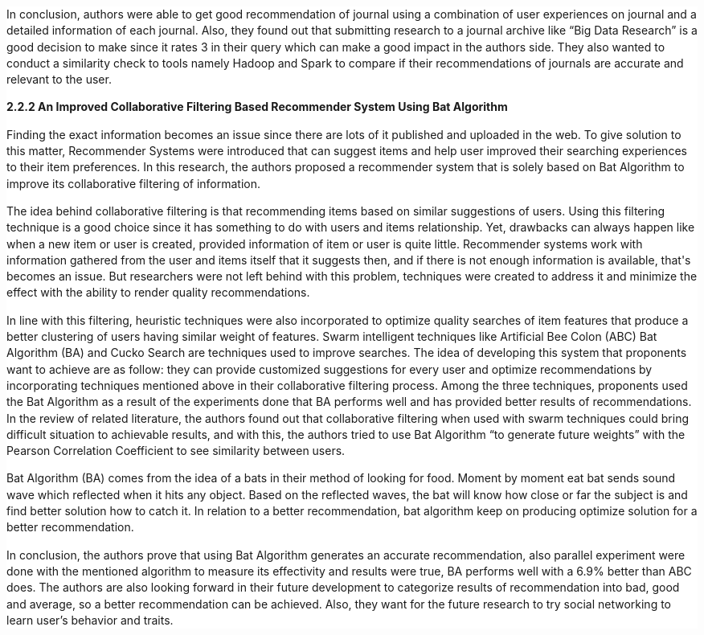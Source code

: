In conclusion, authors were able to get good recommendation of journal using a
combination of user experiences on journal and a detailed information of each
journal. Also, they found out that submitting research to a journal archive like
“Big Data Research” is a good decision to make since it rates 3 in their query
which can make a good impact in the authors side. They also wanted to conduct a
similarity check to tools namely Hadoop and Spark to compare if their
recommendations of journals are accurate and relevant to the user.

**2.2.2 An Improved Collaborative Filtering Based Recommender System Using Bat
Algorithm**

Finding the exact information becomes an issue since there are lots of it
published and uploaded in the web. To give solution to this matter, Recommender
Systems were introduced that can suggest items and help user improved their
searching experiences to their item preferences. In this research, the authors
proposed a recommender system that is solely based on Bat Algorithm to improve
its collaborative filtering of information.

The idea behind collaborative filtering is that recommending items based on
similar suggestions of users. Using this filtering technique is a good choice
since it has something to do with users and items relationship. Yet, drawbacks
can always happen like when a new item or user is created, provided information
of item or user is quite little. Recommender systems work with information
gathered from the user and items itself that it suggests then, and if there is
not enough information is available, that's becomes an issue. But researchers
were not left behind with this problem, techniques were created to address it
and minimize the effect with the ability to render quality recommendations.

In line with this filtering, heuristic techniques were also incorporated to
optimize quality searches of item features that produce a better clustering of
users having similar weight of features. Swarm intelligent techniques like
Artificial Bee Colon (ABC) Bat Algorithm (BA) and Cucko Search are techniques
used to improve searches. The idea of developing this system that proponents
want to achieve are as follow: they can provide customized suggestions for every
user and optimize recommendations by incorporating techniques mentioned above in
their collaborative filtering process. Among the three techniques, proponents
used the Bat Algorithm as a result of the experiments done that BA performs well
and has provided better results of recommendations. In the review of related
literature, the authors found out that collaborative filtering when used with
swarm techniques could bring difficult situation to achievable results, and with
this, the authors tried to use Bat Algorithm “to generate future weights” with
the Pearson Correlation Coefficient to see similarity between users.

Bat Algorithm (BA) comes from the idea of a bats in their method of looking for
food. Moment by moment eat bat sends sound wave which reflected when it hits any
object. Based on the reflected waves, the bat will know how close or far the
subject is and find better solution how to catch it. In relation to a better
recommendation, bat algorithm keep on producing optimize solution for a better
recommendation.

In conclusion, the authors prove that using Bat Algorithm generates an accurate
recommendation, also parallel experiment were done with the mentioned algorithm
to measure its effectivity and results were true, BA performs well with a 6.9%
better than ABC does. The authors are also looking forward in their future
development to categorize results of recommendation into bad, good and average,
so a better recommendation can be achieved. Also, they want for the future
research to try social networking to learn user’s behavior and traits.
